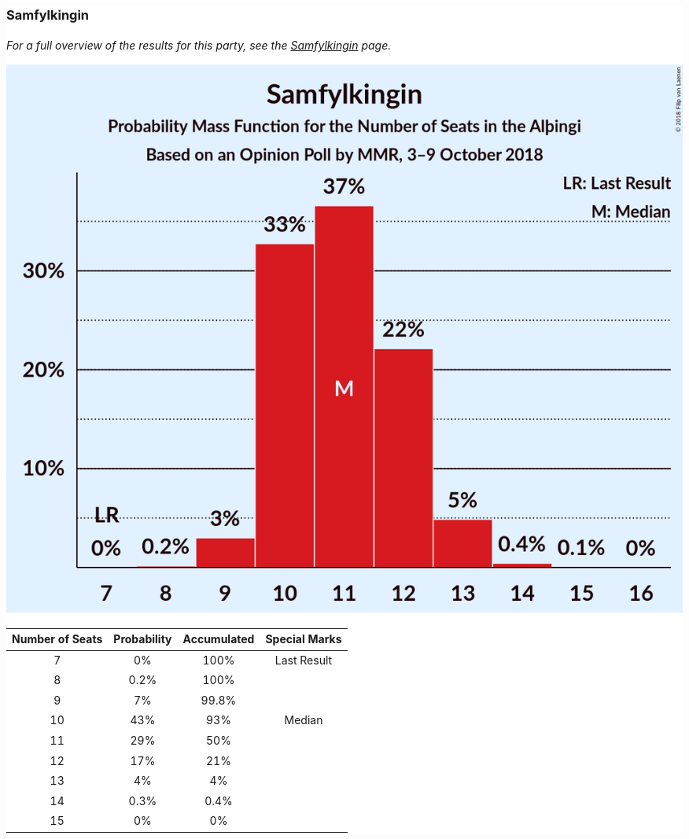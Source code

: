 ### Samfylkingin

*For a full overview of the results for this party, see the [Samfylkingin](party-samfylkingin.html) page.*

![Graph with seats probability mass function not yet produced](2018-10-09-MMR-seats-pmf-samfylkingin.png "Seats Probability Mass Function")

| Number of Seats | Probability | Accumulated | Special Marks |
|:---------------:|:-----------:|:-----------:|:-------------:|
| 7 | 0% | 100% | Last Result |
| 8 | 0.2% | 100% |  |
| 9 | 7% | 99.8% |  |
| 10 | 43% | 93% | Median |
| 11 | 29% | 50% |  |
| 12 | 17% | 21% |  |
| 13 | 4% | 4% |  |
| 14 | 0.3% | 0.4% |  |
| 15 | 0% | 0% |  |
